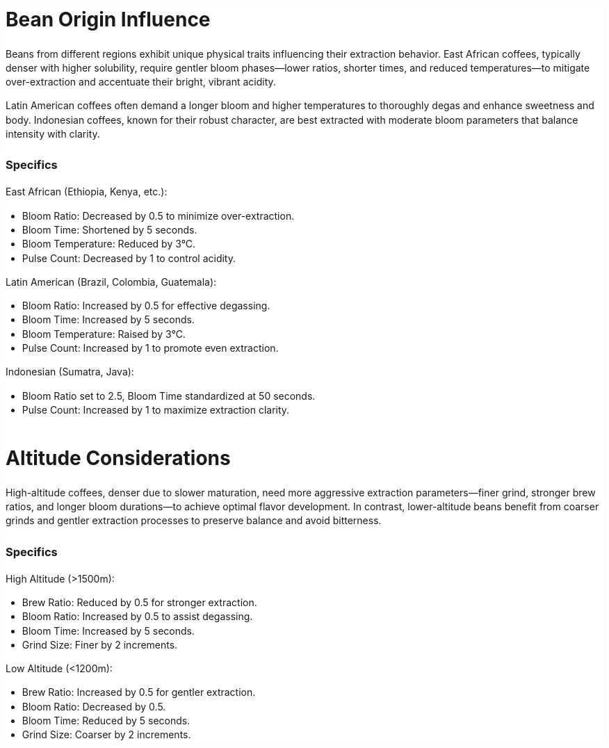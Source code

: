 # Bean Origin Influence

Beans from different regions exhibit unique physical traits influencing their extraction behavior. East African coffees, typically denser with higher solubility, require gentler bloom phases—lower ratios, shorter times, and reduced temperatures—to mitigate over-extraction and accentuate their bright, vibrant acidity.

Latin American coffees often demand a longer bloom and higher temperatures to thoroughly degas and enhance sweetness and body. Indonesian coffees, known for their robust character, are best extracted with moderate bloom parameters that balance intensity with clarity.

### Specifics

East African (Ethiopia, Kenya, etc.):

- Bloom Ratio: Decreased by 0.5 to minimize over-extraction.
- Bloom Time: Shortened by 5 seconds.
- Bloom Temperature: Reduced by 3°C.
- Pulse Count: Decreased by 1 to control acidity.

Latin American (Brazil, Colombia, Guatemala):

- Bloom Ratio: Increased by 0.5 for effective degassing.
- Bloom Time: Increased by 5 seconds.
- Bloom Temperature: Raised by 3°C.
- Pulse Count: Increased by 1 to promote even extraction.

Indonesian (Sumatra, Java):

- Bloom Ratio set to 2.5, Bloom Time standardized at 50 seconds.
- Pulse Count: Increased by 1 to maximize extraction clarity.

# Altitude Considerations

High-altitude coffees, denser due to slower maturation, need more aggressive extraction parameters—finer grind, stronger brew ratios, and longer bloom durations—to achieve optimal flavor development. In contrast, lower-altitude beans benefit from coarser grinds and gentler extraction processes to preserve balance and avoid bitterness.

### Specifics

High Altitude (>1500m):

- Brew Ratio: Reduced by 0.5 for stronger extraction.
- Bloom Ratio: Increased by 0.5 to assist degassing.
- Bloom Time: Increased by 5 seconds.
- Grind Size: Finer by 2 increments.

Low Altitude (<1200m):

- Brew Ratio: Increased by 0.5 for gentler extraction.
- Bloom Ratio: Decreased by 0.5.
- Bloom Time: Reduced by 5 seconds.
- Grind Size: Coarser by 2 increments.
